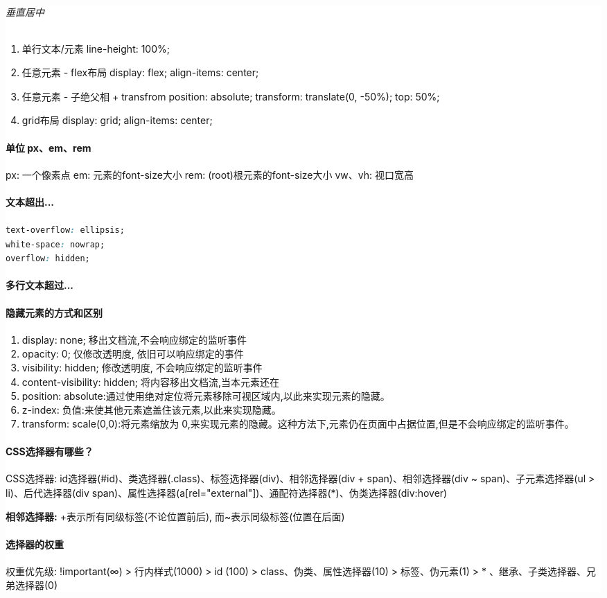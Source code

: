 ###### 垂直居中

1. 单行文本/元素
line-height: 100%;

2. 任意元素 - flex布局
display: flex; 
align-items: center;

3. 任意元素 - 子绝父相 + transfrom
position: absolute;
transform: translate(0, -50%);
top: 50%;

4. grid布局
display: grid;
align-items: center;


#### 单位 px、em、rem
px: 一个像素点
em: 元素的font-size大小
rem:  (root)根元素的font-size大小
vw、vh: 视口宽高

#### 文本超出...
```css
text-overflow: ellipsis;
white-space: nowrap;
overflow: hidden;
```

#### 多行文本超过...
```css


```

#### 隐藏元素的方式和区别
1. display: none; 移出文档流,不会响应绑定的监听事件
2. opacity: 0; 仅修改透明度, 依旧可以响应绑定的事件
3. visibility: hidden; 修改透明度, 不会响应绑定的监听事件
4. content-visibility: hidden; 将内容移出文档流,当本元素还在
5. position: absolute:通过使用绝对定位将元素移除可视区域内,以此来实现元素的隐藏。
6. z-index: 负值:来使其他元素遮盖住该元素,以此来实现隐藏。
7. transform: scale(0,0):将元素缩放为 0,来实现元素的隐藏。这种方法下,元素仍在页面中占据位置,但是不会响应绑定的监听事件。

#### CSS选择器有哪些？
CSS选择器: id选择器(#id)、类选择器(.class)、标签选择器(div)、相邻选择器(div + span)、相邻选择器(div ~ span)、子元素选择器(ul > li)、后代选择器(div span)、属性选择器(a[rel="external"])、通配符选择器(*)、伪类选择器(div:hover)

**相邻选择器:** +表示所有同级标签(不论位置前后), 而~表示同级标签(位置在后面)

#### 选择器的权重
权重优先级: !important(∞) > 行内样式(1000) > id (100) > class、伪类、属性选择器(10) > 标签、伪元素(1) > * 、继承、子类选择器、兄弟选择器(0)
